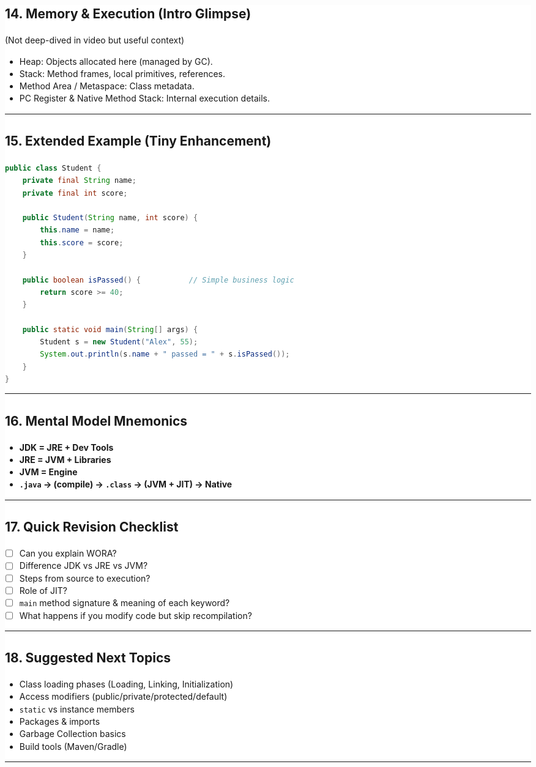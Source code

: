 ## 14. Memory & Execution (Intro Glimpse)
(Not deep-dived in video but useful context)
- Heap: Objects allocated here (managed by GC).
- Stack: Method frames, local primitives, references.
- Method Area / Metaspace: Class metadata.
- PC Register & Native Method Stack: Internal execution details.

---
## 15. Extended Example (Tiny Enhancement)
```java
public class Student {
    private final String name;
    private final int score;

    public Student(String name, int score) {
        this.name = name;
        this.score = score;
    }

    public boolean isPassed() {           // Simple business logic
        return score >= 40;
    }

    public static void main(String[] args) {
        Student s = new Student("Alex", 55);
        System.out.println(s.name + " passed = " + s.isPassed());
    }
}
```

---
## 16. Mental Model Mnemonics
- **JDK = JRE + Dev Tools**
- **JRE = JVM + Libraries**
- **JVM = Engine**
- **`.java` → (compile) → `.class` → (JVM + JIT) → Native**

---
## 17. Quick Revision Checklist
- [ ] Can you explain WORA?
- [ ] Difference JDK vs JRE vs JVM?
- [ ] Steps from source to execution?
- [ ] Role of JIT?
- [ ] `main` method signature & meaning of each keyword?
- [ ] What happens if you modify code but skip recompilation?

---
## 18. Suggested Next Topics
- Class loading phases (Loading, Linking, Initialization)
- Access modifiers (public/private/protected/default)
- `static` vs instance members
- Packages & imports
- Garbage Collection basics
- Build tools (Maven/Gradle)

---
